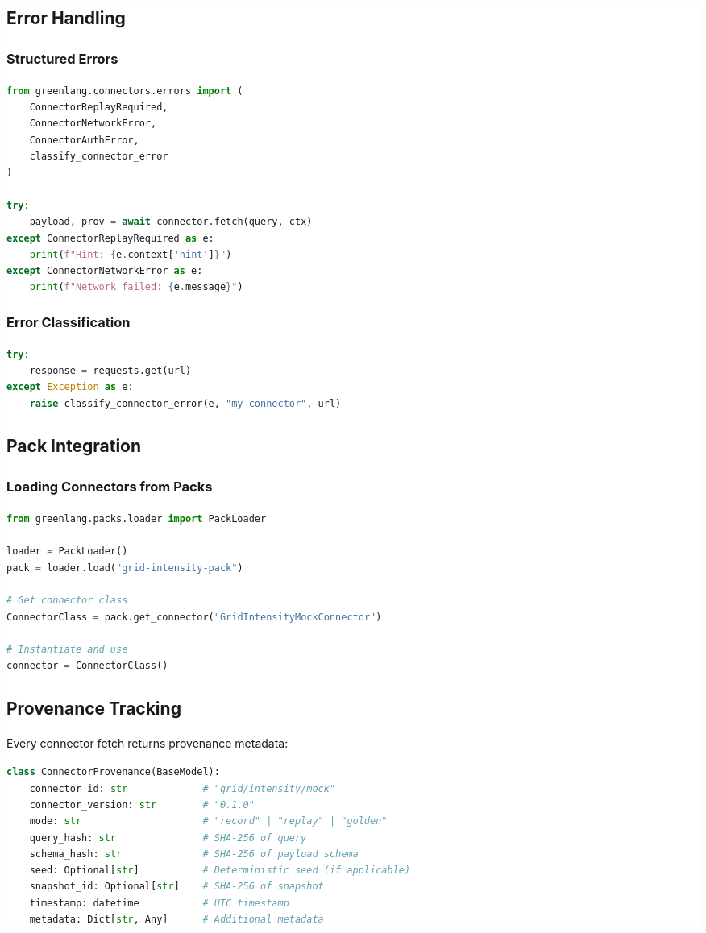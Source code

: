 ## Error Handling

### Structured Errors

```python
from greenlang.connectors.errors import (
    ConnectorReplayRequired,
    ConnectorNetworkError,
    ConnectorAuthError,
    classify_connector_error
)

try:
    payload, prov = await connector.fetch(query, ctx)
except ConnectorReplayRequired as e:
    print(f"Hint: {e.context['hint']}")
except ConnectorNetworkError as e:
    print(f"Network failed: {e.message}")
```

### Error Classification

```python
try:
    response = requests.get(url)
except Exception as e:
    raise classify_connector_error(e, "my-connector", url)
```

## Pack Integration

### Loading Connectors from Packs

```python
from greenlang.packs.loader import PackLoader

loader = PackLoader()
pack = loader.load("grid-intensity-pack")

# Get connector class
ConnectorClass = pack.get_connector("GridIntensityMockConnector")

# Instantiate and use
connector = ConnectorClass()
```

## Provenance Tracking

Every connector fetch returns provenance metadata:

```python
class ConnectorProvenance(BaseModel):
    connector_id: str             # "grid/intensity/mock"
    connector_version: str        # "0.1.0"
    mode: str                     # "record" | "replay" | "golden"
    query_hash: str               # SHA-256 of query
    schema_hash: str              # SHA-256 of payload schema
    seed: Optional[str]           # Deterministic seed (if applicable)
    snapshot_id: Optional[str]    # SHA-256 of snapshot
    timestamp: datetime           # UTC timestamp
    metadata: Dict[str, Any]      # Additional metadata
```
